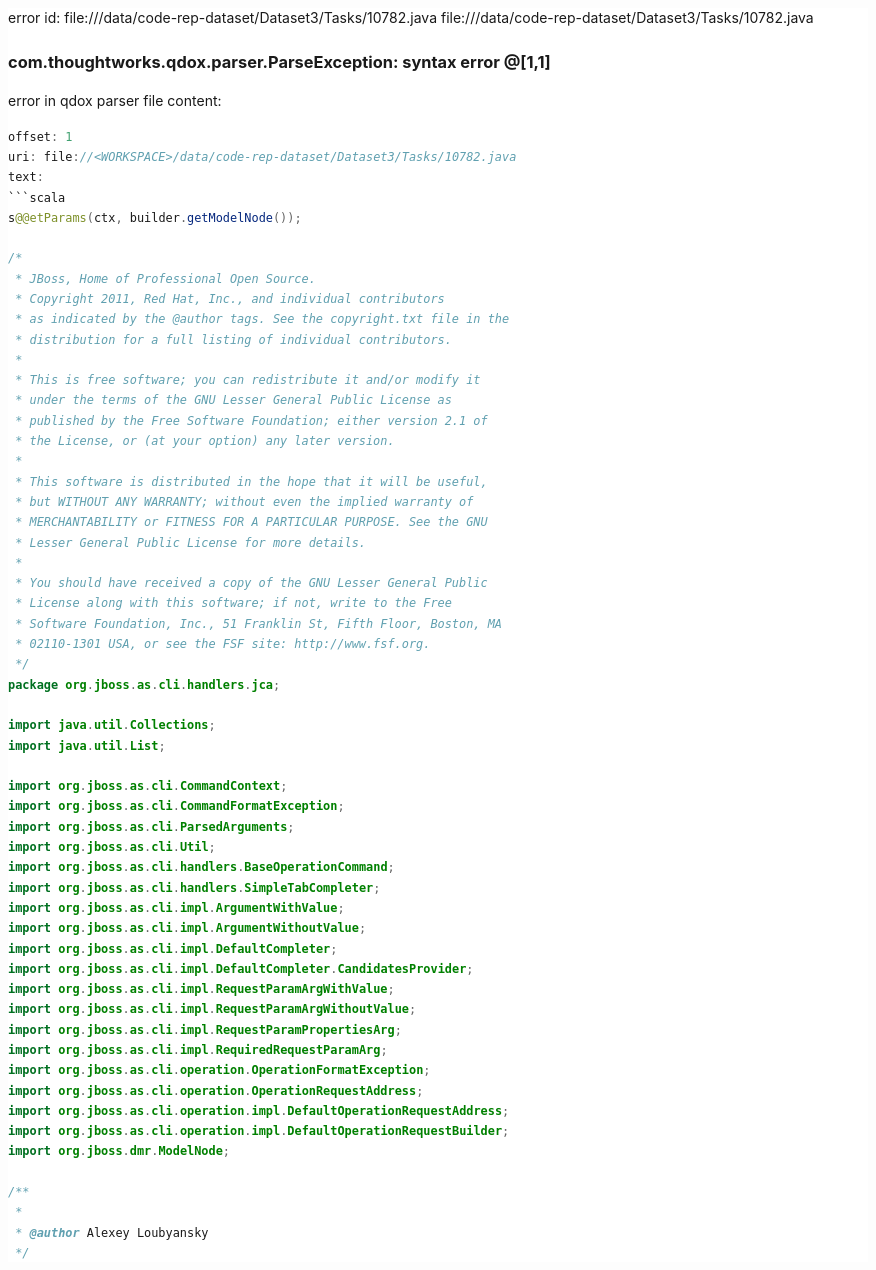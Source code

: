 error id: file://<WORKSPACE>/data/code-rep-dataset/Dataset3/Tasks/10782.java
file://<WORKSPACE>/data/code-rep-dataset/Dataset3/Tasks/10782.java
### com.thoughtworks.qdox.parser.ParseException: syntax error @[1,1]

error in qdox parser
file content:
```java
offset: 1
uri: file://<WORKSPACE>/data/code-rep-dataset/Dataset3/Tasks/10782.java
text:
```scala
s@@etParams(ctx, builder.getModelNode());

/*
 * JBoss, Home of Professional Open Source.
 * Copyright 2011, Red Hat, Inc., and individual contributors
 * as indicated by the @author tags. See the copyright.txt file in the
 * distribution for a full listing of individual contributors.
 *
 * This is free software; you can redistribute it and/or modify it
 * under the terms of the GNU Lesser General Public License as
 * published by the Free Software Foundation; either version 2.1 of
 * the License, or (at your option) any later version.
 *
 * This software is distributed in the hope that it will be useful,
 * but WITHOUT ANY WARRANTY; without even the implied warranty of
 * MERCHANTABILITY or FITNESS FOR A PARTICULAR PURPOSE. See the GNU
 * Lesser General Public License for more details.
 *
 * You should have received a copy of the GNU Lesser General Public
 * License along with this software; if not, write to the Free
 * Software Foundation, Inc., 51 Franklin St, Fifth Floor, Boston, MA
 * 02110-1301 USA, or see the FSF site: http://www.fsf.org.
 */
package org.jboss.as.cli.handlers.jca;

import java.util.Collections;
import java.util.List;

import org.jboss.as.cli.CommandContext;
import org.jboss.as.cli.CommandFormatException;
import org.jboss.as.cli.ParsedArguments;
import org.jboss.as.cli.Util;
import org.jboss.as.cli.handlers.BaseOperationCommand;
import org.jboss.as.cli.handlers.SimpleTabCompleter;
import org.jboss.as.cli.impl.ArgumentWithValue;
import org.jboss.as.cli.impl.ArgumentWithoutValue;
import org.jboss.as.cli.impl.DefaultCompleter;
import org.jboss.as.cli.impl.DefaultCompleter.CandidatesProvider;
import org.jboss.as.cli.impl.RequestParamArgWithValue;
import org.jboss.as.cli.impl.RequestParamArgWithoutValue;
import org.jboss.as.cli.impl.RequestParamPropertiesArg;
import org.jboss.as.cli.impl.RequiredRequestParamArg;
import org.jboss.as.cli.operation.OperationFormatException;
import org.jboss.as.cli.operation.OperationRequestAddress;
import org.jboss.as.cli.operation.impl.DefaultOperationRequestAddress;
import org.jboss.as.cli.operation.impl.DefaultOperationRequestBuilder;
import org.jboss.dmr.ModelNode;

/**
 *
 * @author Alexey Loubyansky
 */
```
